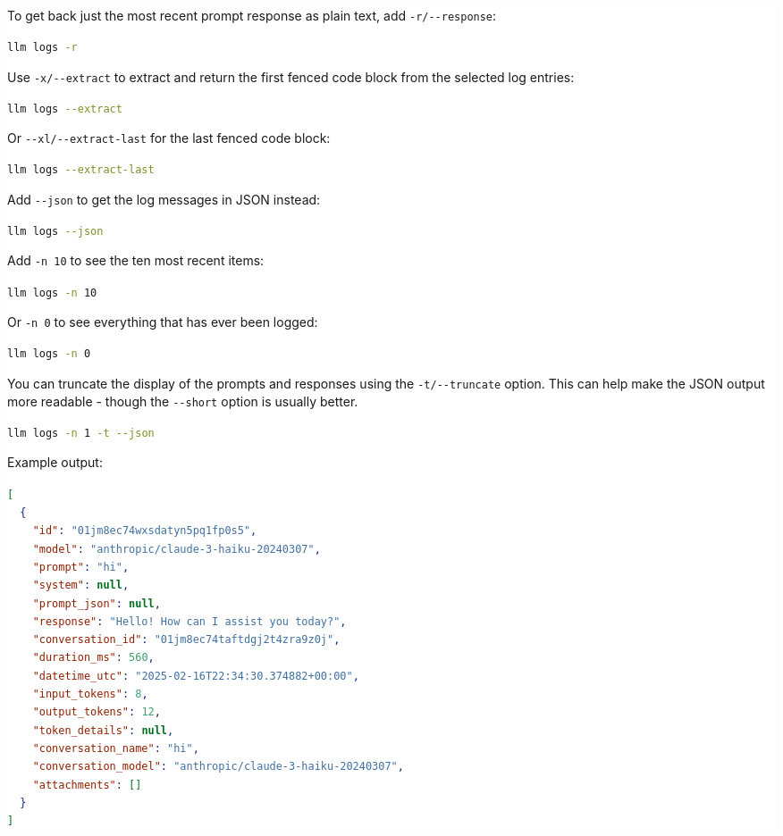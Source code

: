 To get back just the most recent prompt response as plain text, add `-r/--response`:

```bash
llm logs -r
```
Use `-x/--extract` to extract and return the first fenced code block from the selected log entries:

```bash
llm logs --extract
```
Or `--xl/--extract-last` for the last fenced code block:
```bash
llm logs --extract-last
```

Add `--json` to get the log messages in JSON instead:

```bash
llm logs --json
```

Add `-n 10` to see the ten most recent items:
```bash
llm logs -n 10
```
Or `-n 0` to see everything that has ever been logged:
```bash
llm logs -n 0
```
You can truncate the display of the prompts and responses using the `-t/--truncate` option. This can help make the JSON output more readable - though the `--short` option is usually better.
```bash
llm logs -n 1 -t --json
```
Example output:
```json
[
  {
    "id": "01jm8ec74wxsdatyn5pq1fp0s5",
    "model": "anthropic/claude-3-haiku-20240307",
    "prompt": "hi",
    "system": null,
    "prompt_json": null,
    "response": "Hello! How can I assist you today?",
    "conversation_id": "01jm8ec74taftdgj2t4zra9z0j",
    "duration_ms": 560,
    "datetime_utc": "2025-02-16T22:34:30.374882+00:00",
    "input_tokens": 8,
    "output_tokens": 12,
    "token_details": null,
    "conversation_name": "hi",
    "conversation_model": "anthropic/claude-3-haiku-20240307",
    "attachments": []
  }
]
```
